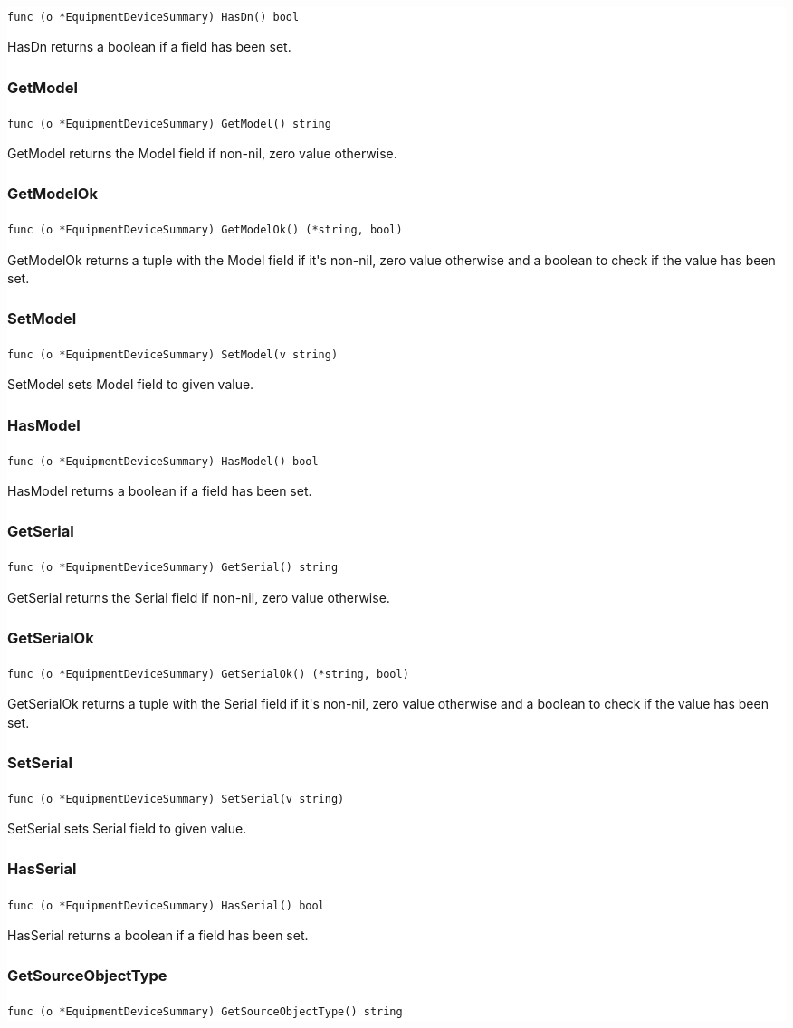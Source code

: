 `func (o *EquipmentDeviceSummary) HasDn() bool`

HasDn returns a boolean if a field has been set.

### GetModel

`func (o *EquipmentDeviceSummary) GetModel() string`

GetModel returns the Model field if non-nil, zero value otherwise.

### GetModelOk

`func (o *EquipmentDeviceSummary) GetModelOk() (*string, bool)`

GetModelOk returns a tuple with the Model field if it's non-nil, zero value otherwise
and a boolean to check if the value has been set.

### SetModel

`func (o *EquipmentDeviceSummary) SetModel(v string)`

SetModel sets Model field to given value.

### HasModel

`func (o *EquipmentDeviceSummary) HasModel() bool`

HasModel returns a boolean if a field has been set.

### GetSerial

`func (o *EquipmentDeviceSummary) GetSerial() string`

GetSerial returns the Serial field if non-nil, zero value otherwise.

### GetSerialOk

`func (o *EquipmentDeviceSummary) GetSerialOk() (*string, bool)`

GetSerialOk returns a tuple with the Serial field if it's non-nil, zero value otherwise
and a boolean to check if the value has been set.

### SetSerial

`func (o *EquipmentDeviceSummary) SetSerial(v string)`

SetSerial sets Serial field to given value.

### HasSerial

`func (o *EquipmentDeviceSummary) HasSerial() bool`

HasSerial returns a boolean if a field has been set.

### GetSourceObjectType

`func (o *EquipmentDeviceSummary) GetSourceObjectType() string`
